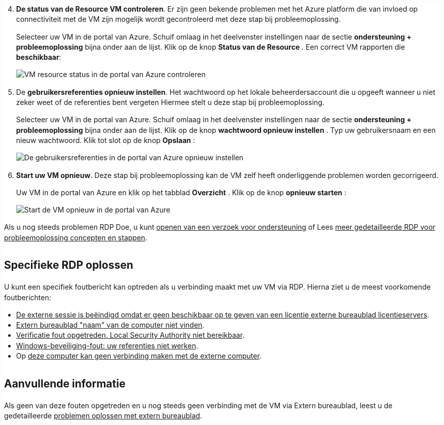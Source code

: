 4. **De status van de Resource VM controleren**. Er zijn geen bekende problemen met het Azure platform die van invloed op connectiviteit met de VM zijn mogelijk wordt gecontroleerd met deze stap bij probleemoplossing.

    Selecteer uw VM in de portal van Azure. Schuif omlaag in het deelvenster instellingen naar de sectie **ondersteuning + probleemoplossing** bijna onder aan de lijst. Klik op de knop **Status van de Resource** . Een correct VM rapporten die **beschikbaar**:

    ![VM resource status in de portal van Azure controleren](./media/virtual-machines-windows-troubleshoot-rdp-connection/classic-check-resource-health.png)

5. De **gebruikersreferenties opnieuw instellen**. Het wachtwoord op het lokale beheerdersaccount die u opgeeft wanneer u niet zeker weet of de referenties bent vergeten Hiermee stelt u deze stap bij probleemoplossing.

    Selecteer uw VM in de portal van Azure. Schuif omlaag in het deelvenster instellingen naar de sectie **ondersteuning + probleemoplossing** bijna onder aan de lijst. Klik op de knop **wachtwoord opnieuw instellen** . Typ uw gebruikersnaam en een nieuw wachtwoord. Klik tot slot op de knop **Opslaan** :

    ![De gebruikersreferenties in de portal van Azure opnieuw instellen](./media/virtual-machines-windows-troubleshoot-rdp-connection/classic-reset-password.png)

6. **Start uw VM opnieuw**. Deze stap bij probleemoplossing kan de VM zelf heeft onderliggende problemen worden gecorrigeerd.

    Uw VM in de portal van Azure en klik op het tabblad **Overzicht** . Klik op de knop **opnieuw starten** :

    ![Start de VM opnieuw in de portal van Azure](./media/virtual-machines-windows-troubleshoot-rdp-connection/classic-restart-vm.png)
    
Als u nog steeds problemen RDP Doe, u kunt [openen van een verzoek voor ondersteuning](https://azure.microsoft.com/support/options/) of Lees [meer gedetailleerde RDP voor probleemoplossing concepten en stappen](virtual-machines-windows-detailed-troubleshoot-rdp.md).


## <a name="troubleshoot-specific-rdp-errors"></a>Specifieke RDP oplossen
U kunt een specifiek foutbericht kan optreden als u verbinding maakt met uw VM via RDP. Hierna ziet u de meest voorkomende foutberichten:

- [De externe sessie is beëindigd omdat er geen beschikbaar op te geven van een licentie externe bureaublad licentieservers](virtual-machines-windows-troubleshoot-specific-rdp-errors.md#rdplicense).
- [Extern bureaublad "naam" van de computer niet vinden](virtual-machines-windows-troubleshoot-specific-rdp-errors.md#rdpname).
- [Verificatie fout opgetreden. Local Security Authority niet bereikbaar](virtual-machines-windows-troubleshoot-specific-rdp-errors.md#rdpauth).
- [Windows-beveiliging-fout: uw referenties niet werken](virtual-machines-windows-troubleshoot-specific-rdp-errors.md#wincred).
- Op [deze computer kan geen verbinding maken met de externe computer](virtual-machines-windows-troubleshoot-specific-rdp-errors.md#rdpconnect).


## <a name="additional-resources"></a>Aanvullende informatie
Als geen van deze fouten opgetreden en u nog steeds geen verbinding met de VM via Extern bureaublad, leest u de gedetailleerde [problemen oplossen met extern bureaublad](virtual-machines-windows-detailed-troubleshoot-rdp.md).
